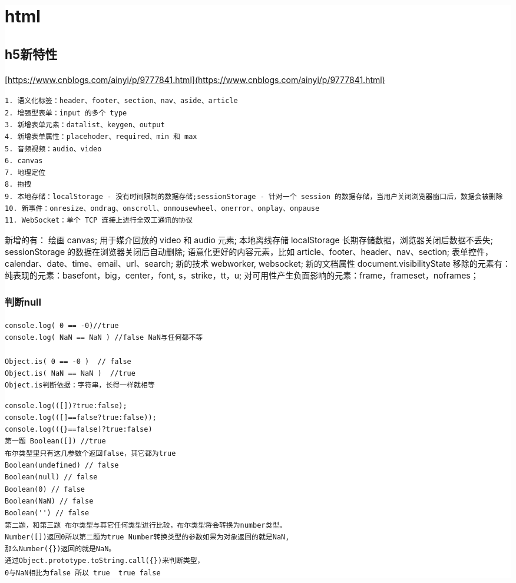 # html

## h5新特性

[https://www.cnblogs.com/ainyi/p/9777841.html](https://www.cnblogs.com/ainyi/p/9777841.html)

```
1. 语义化标签：header、footer、section、nav、aside、article
2. 增强型表单：input 的多个 type
3. 新增表单元素：datalist、keygen、output
4. 新增表单属性：placehoder、required、min 和 max
5. 音频视频：audio、video
6. canvas
7. 地理定位
8. 拖拽
9. 本地存储：localStorage - 没有时间限制的数据存储;sessionStorage - 针对一个 session 的数据存储，当用户关闭浏览器窗口后，数据会被删除
10. 新事件：onresize、ondrag、onscroll、onmousewheel、onerror、onplay、onpause
11. WebSocket：单个 TCP 连接上进行全双工通讯的协议
```

新增的有：  绘画 canvas;  用于媒介回放的 video 和 audio 元素;  本地离线存储 localStorage 长期存储数据，浏览器关闭后数据不丢失;  sessionStorage 的数据在浏览器关闭后自动删除;  语意化更好的内容元素，比如 article、footer、header、nav、section;  表单控件，calendar、date、time、email、url、search;  新的技术 webworker, websocket;  新的文档属性 document.visibilityState 移除的元素有：  纯表现的元素：basefont，big，center，font, s，strike，tt，u;  对可用性产生负面影响的元素：frame，frameset，noframes；

### 判断null

```
console.log( 0 == -0)//true
console.log( NaN == NaN ) //false NaN与任何都不等

Object.is( 0 == -0 )  // false
Object.is( NaN == NaN )  //true  
Object.is判断依据：字符串，长得一样就相等
```

```
console.log(([])?true:false); 
console.log(([]==false?true:false)); 
console.log(({}==false)?true:false) 
第一题 Boolean([]) //true 
布尔类型里只有这几参数个返回false，其它都为true 
Boolean(undefined) // false
Boolean(null) // false 
Boolean(0) // false 
Boolean(NaN) // false 
Boolean('') // false 
第二题，和第三题 布尔类型与其它任何类型进行比较，布尔类型将会转换为number类型。 
Number([])返回0所以第二题为true Number转换类型的参数如果为对象返回的就是NaN, 
那么Number({})返回的就是NaN。 
通过Object.prototype.toString.call({})来判断类型，
0与NaN相比为false 所以 true  true false
```
